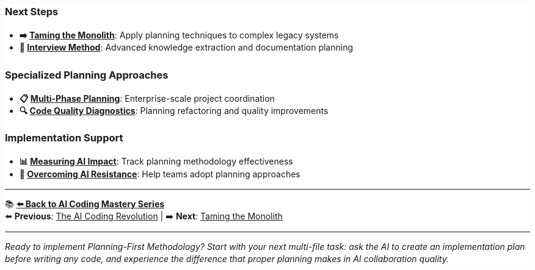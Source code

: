 ### **Next Steps**
- **➡️ [Taming the Monolith](https://bhanford9.github.io/AI-Blog-Posts/taming-monolith-ai-legacy-strategies)**: Apply planning techniques to complex legacy systems
- **🎯 [Interview Method](https://bhanford9.github.io/AI-Blog-Posts/ai-interview-method-scattered-thoughts)**: Advanced knowledge extraction and documentation planning

### **Specialized Planning Approaches**
- **📋 [Multi-Phase Planning](https://bhanford9.github.io/AI-Blog-Posts/multi-phase-planning-documentation-bundles)**: Enterprise-scale project coordination
- **🔍 [Code Quality Diagnostics](https://bhanford9.github.io/AI-Blog-Posts/ai-code-quality-detective-technical-debt)**: Planning refactoring and quality improvements

### **Implementation Support**
- **📊 [Measuring AI Impact](https://bhanford9.github.io/AI-Blog-Posts/measuring-ai-impact-beyond-gut-feeling)**: Track planning methodology effectiveness
- **🤝 [Overcoming AI Resistance](https://bhanford9.github.io/AI-Blog-Posts/overcoming-ai-resistance-smart-developers)**: Help teams adopt planning approaches

---

📚 **[⬅️ Back to AI Coding Mastery Series](https://bhanford9.github.io/AI-Blog-Posts/ai-coding-mastery-series)**  
⬅️ **Previous**: [The AI Coding Revolution](https://bhanford9.github.io/AI-Blog-Posts/ai-coding-revolution-team-survival-guide) | ➡️ **Next**: [Taming the Monolith](https://bhanford9.github.io/AI-Blog-Posts/taming-monolith-ai-legacy-strategies)

---

*Ready to implement Planning-First Methodology? Start with your next multi-file task: ask the AI to create an implementation plan before writing any code, and experience the difference that proper planning makes in AI collaboration quality.*








